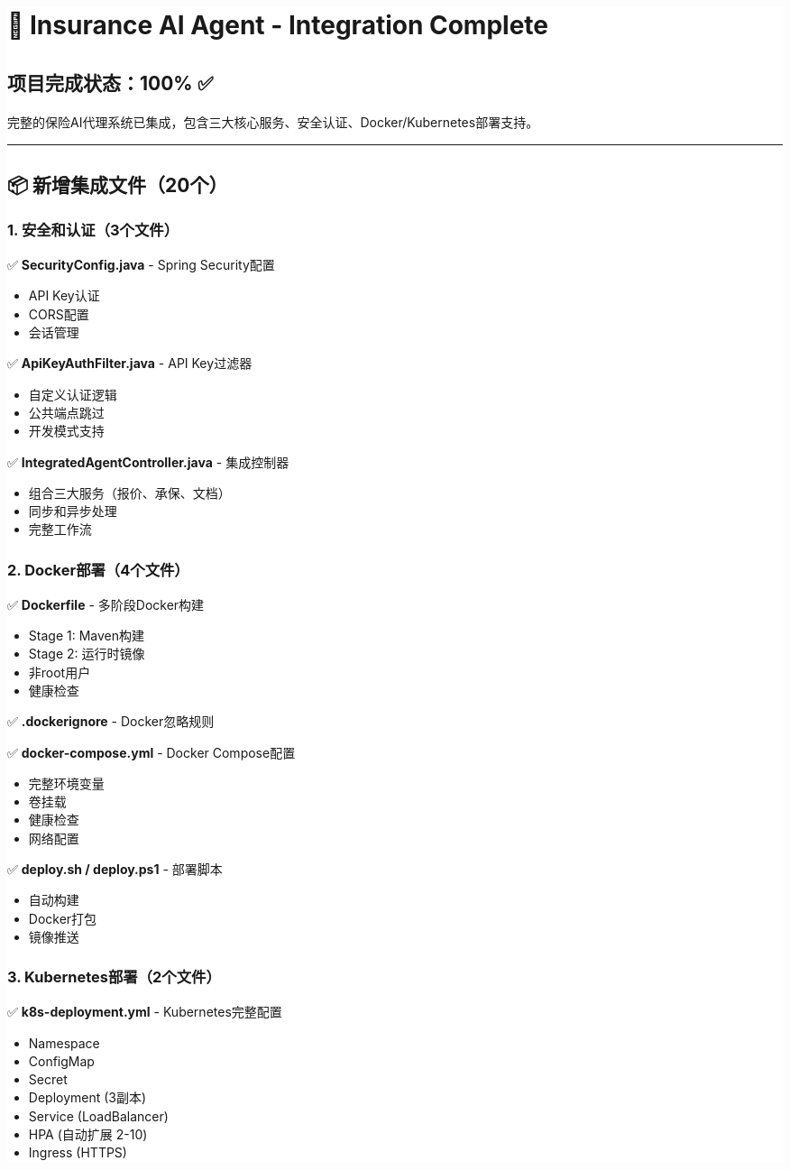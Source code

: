 # 🎉 Insurance AI Agent - Integration Complete

## 项目完成状态：100% ✅

完整的保险AI代理系统已集成，包含三大核心服务、安全认证、Docker/Kubernetes部署支持。

---

## 📦 新增集成文件（20个）

### 1. 安全和认证（3个文件）
✅ **SecurityConfig.java** - Spring Security配置
   - API Key认证
   - CORS配置
   - 会话管理

✅ **ApiKeyAuthFilter.java** - API Key过滤器
   - 自定义认证逻辑
   - 公共端点跳过
   - 开发模式支持

✅ **IntegratedAgentController.java** - 集成控制器
   - 组合三大服务（报价、承保、文档）
   - 同步和异步处理
   - 完整工作流

### 2. Docker部署（4个文件）
✅ **Dockerfile** - 多阶段Docker构建
   - Stage 1: Maven构建
   - Stage 2: 运行时镜像
   - 非root用户
   - 健康检查

✅ **.dockerignore** - Docker忽略规则

✅ **docker-compose.yml** - Docker Compose配置
   - 完整环境变量
   - 卷挂载
   - 健康检查
   - 网络配置

✅ **deploy.sh / deploy.ps1** - 部署脚本
   - 自动构建
   - Docker打包
   - 镜像推送

### 3. Kubernetes部署（2个文件）
✅ **k8s-deployment.yml** - Kubernetes完整配置
   - Namespace
   - ConfigMap
   - Secret
   - Deployment (3副本)
   - Service (LoadBalancer)
   - HPA (自动扩展 2-10)
   - Ingress (HTTPS)

